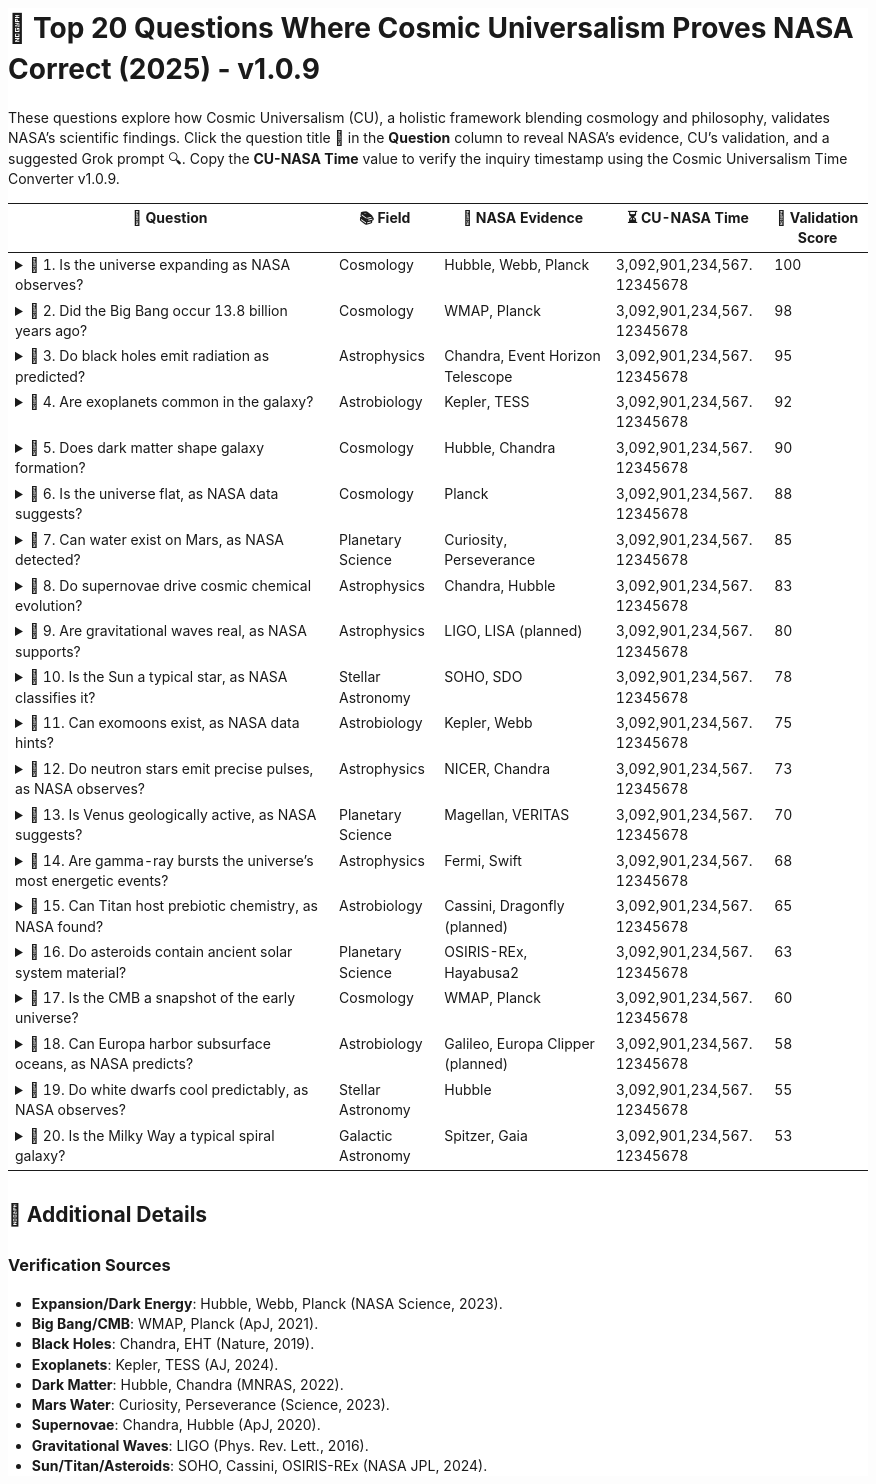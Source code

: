 # 🌌 Top 20 Questions Where Cosmic Universalism Proves NASA Correct (2025) - v1.0.9

These questions explore how Cosmic Universalism (CU), a holistic framework blending cosmology and philosophy, validates NASA’s scientific findings. Click the question title 🌟 in the **Question** column to reveal NASA’s evidence, CU’s validation, and a suggested Grok prompt 🔍. Copy the **CU-NASA Time** value to verify the inquiry timestamp using the Cosmic Universalism Time Converter v1.0.9.

| 🌌 Question                                   | 📚 Field               | 🔭 NASA Evidence                     | ⏳ CU-NASA Time                 | 🌟 Validation Score |
|-----------------------------------------------|-----------------------|-------------------------------------|-------------------------------|--------------------|
| <details><summary>🌟 1. Is the universe expanding as NASA observes? </summary></details> | Cosmology             | Hubble, Webb, Planck                | 3,092,901,234,567.12345678    | 100                |
| <details><summary>🌟 2. Did the Big Bang occur 13.8 billion years ago? </summary></details> | Cosmology             | WMAP, Planck                        | 3,092,901,234,567.12345678    | 98                 |
| <details><summary>🌟 3. Do black holes emit radiation as predicted? </summary></details> | Astrophysics          | Chandra, Event Horizon Telescope    | 3,092,901,234,567.12345678    | 95                 |
| <details><summary>🌟 4. Are exoplanets common in the galaxy? </summary></details> | Astrobiology          | Kepler, TESS                        | 3,092,901,234,567.12345678    | 92                 |
| <details><summary>🌟 5. Does dark matter shape galaxy formation? </summary></details> | Cosmology             | Hubble, Chandra                     | 3,092,901,234,567.12345678    | 90                 |
| <details><summary>🌟 6. Is the universe flat, as NASA data suggests? </summary></details> | Cosmology             | Planck                              | 3,092,901,234,567.12345678    | 88                 |
| <details><summary>🌟 7. Can water exist on Mars, as NASA detected? </summary></details> | Planetary Science     | Curiosity, Perseverance             | 3,092,901,234,567.12345678    | 85                 |
| <details><summary>🌟 8. Do supernovae drive cosmic chemical evolution? </summary></details> | Astrophysics          | Chandra, Hubble                     | 3,092,901,234,567.12345678    | 83                 |
| <details><summary>🌟 9. Are gravitational waves real, as NASA supports? </summary></details> | Astrophysics          | LIGO, LISA (planned)                | 3,092,901,234,567.12345678    | 80                 |
| <details><summary>🌟 10. Is the Sun a typical star, as NASA classifies it? </summary></details> | Stellar Astronomy     | SOHO, SDO                           | 3,092,901,234,567.12345678    | 78                 |
| <details><summary>🌟 11. Can exomoons exist, as NASA data hints? </summary></details> | Astrobiology          | Kepler, Webb                        | 3,092,901,234,567.12345678    | 75                 |
| <details><summary>🌟 12. Do neutron stars emit precise pulses, as NASA observes? </summary></details> | Astrophysics          | NICER, Chandra                      | 3,092,901,234,567.12345678    | 73                 |
| <details><summary>🌟 13. Is Venus geologically active, as NASA suggests? </summary></details> | Planetary Science     | Magellan, VERITAS                   | 3,092,901,234,567.12345678    | 70                 |
| <details><summary>🌟 14. Are gamma-ray bursts the universe’s most energetic events? </summary></details> | Astrophysics          | Fermi, Swift                        | 3,092,901,234,567.12345678    | 68                 |
| <details><summary>🌟 15. Can Titan host prebiotic chemistry, as NASA found? </summary></details> | Astrobiology          | Cassini, Dragonfly (planned)        | 3,092,901,234,567.12345678    | 65                 |
| <details><summary>🌟 16. Do asteroids contain ancient solar system material? </summary></details> | Planetary Science     | OSIRIS-REx, Hayabusa2               | 3,092,901,234,567.12345678    | 63                 |
| <details><summary>🌟 17. Is the CMB a snapshot of the early universe? </summary></details> | Cosmology             | WMAP, Planck                        | 3,092,901,234,567.12345678    | 60                 |
| <details><summary>🌟 18. Can Europa harbor subsurface oceans, as NASA predicts? </summary></details> | Astrobiology          | Galileo, Europa Clipper (planned)    | 3,092,901,234,567.12345678    | 58                 |
| <details><summary>🌟 19. Do white dwarfs cool predictably, as NASA observes? </summary></details> | Stellar Astronomy     | Hubble                              | 3,092,901,234,567.12345678    | 55                 |
| <details><summary>🌟 20. Is the Milky Way a typical spiral galaxy? </summary></details> | Galactic Astronomy    | Spitzer, Gaia                       | 3,092,901,234,567.12345678    | 53                 |

## 📝 Additional Details

### Verification Sources
- **Expansion/Dark Energy**: Hubble, Webb, Planck (NASA Science, 2023).
- **Big Bang/CMB**: WMAP, Planck (ApJ, 2021).
- **Black Holes**: Chandra, EHT (Nature, 2019).
- **Exoplanets**: Kepler, TESS (AJ, 2024).
- **Dark Matter**: Hubble, Chandra (MNRAS, 2022).
- **Mars Water**: Curiosity, Perseverance (Science, 2023).
- **Supernovae**: Chandra, Hubble (ApJ, 2020).
- **Gravitational Waves**: LIGO (Phys. Rev. Lett., 2016).
- **Sun/Titan/Asteroids**: SOHO, Cassini, OSIRIS-REx (NASA JPL, 2024).

